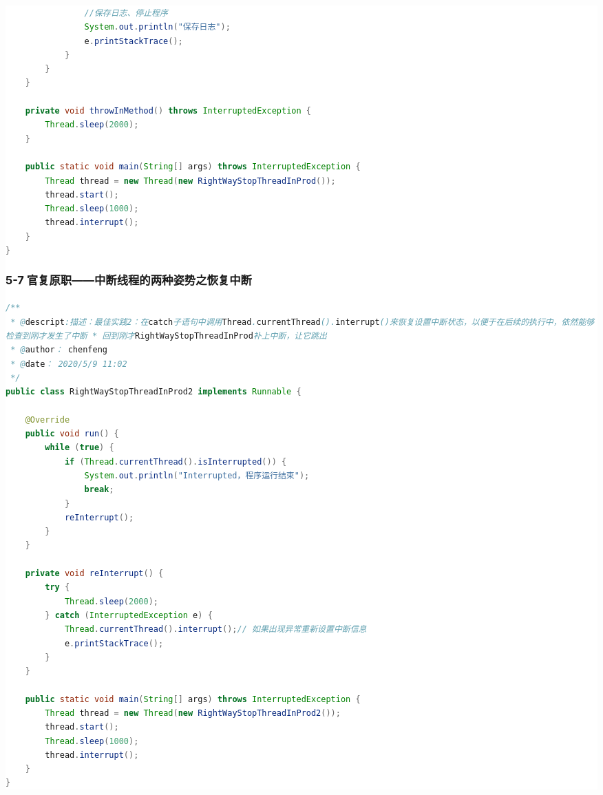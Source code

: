   ```java
                  //保存日志、停止程序
                  System.out.println("保存日志");
                  e.printStackTrace();
              }
          }
      }
  
      private void throwInMethod() throws InterruptedException {
          Thread.sleep(2000);
      }
  
      public static void main(String[] args) throws InterruptedException {
          Thread thread = new Thread(new RightWayStopThreadInProd());
          thread.start();
          Thread.sleep(1000);
          thread.interrupt();
      }
  }
  ```
  
  
  

###  5-7 官复原职——中断线程的两种姿势之恢复中断

```java
/**
 * @descript:描述：最佳实践2：在catch子语句中调用Thread.currentThread().interrupt()来恢复设置中断状态，以便于在后续的执行中，依然能够检查到刚才发生了中断 * 回到刚才RightWayStopThreadInProd补上中断，让它跳出
 * @author： chenfeng
 * @date： 2020/5/9 11:02
 */
public class RightWayStopThreadInProd2 implements Runnable {

    @Override
    public void run() {
        while (true) {
            if (Thread.currentThread().isInterrupted()) {
                System.out.println("Interrupted，程序运行结束");
                break;
            }
            reInterrupt();
        }
    }

    private void reInterrupt() {
        try {
            Thread.sleep(2000);
        } catch (InterruptedException e) {
            Thread.currentThread().interrupt();// 如果出现异常重新设置中断信息
            e.printStackTrace();
        }
    }

    public static void main(String[] args) throws InterruptedException {
        Thread thread = new Thread(new RightWayStopThreadInProd2());
        thread.start();
        Thread.sleep(1000);
        thread.interrupt();
    }
}
```
